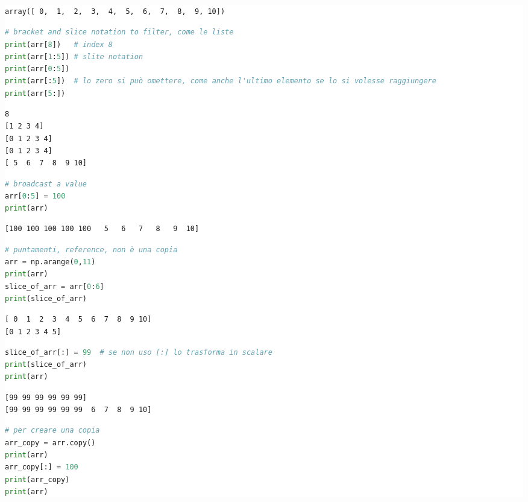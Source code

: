 


    array([ 0,  1,  2,  3,  4,  5,  6,  7,  8,  9, 10])




```python
# bracket and slice notation to filter, come le liste
print(arr[8])   # index 8
print(arr[1:5]) # slite notation
print(arr[0:5])
print(arr[:5])  # lo zero si può omettere, come anche l'ultimo elemento se lo si volesse raggiungere
print(arr[5:])
```

    8
    [1 2 3 4]
    [0 1 2 3 4]
    [0 1 2 3 4]
    [ 5  6  7  8  9 10]



```python
# broadcast a value
arr[0:5] = 100
print(arr)
```

    [100 100 100 100 100   5   6   7   8   9  10]



```python
# puntamenti, reference, non è una copia
arr = np.arange(0,11)
print(arr)
slice_of_arr = arr[0:6]
print(slice_of_arr)
```

    [ 0  1  2  3  4  5  6  7  8  9 10]
    [0 1 2 3 4 5]



```python
slice_of_arr[:] = 99  # se non uso [:] lo trasforma in scalare
print(slice_of_arr)
print(arr)
```

    [99 99 99 99 99 99]
    [99 99 99 99 99 99  6  7  8  9 10]



```python
# per creare una copia
arr_copy = arr.copy()
print(arr)
arr_copy[:] = 100
print(arr_copy)
print(arr)
```
